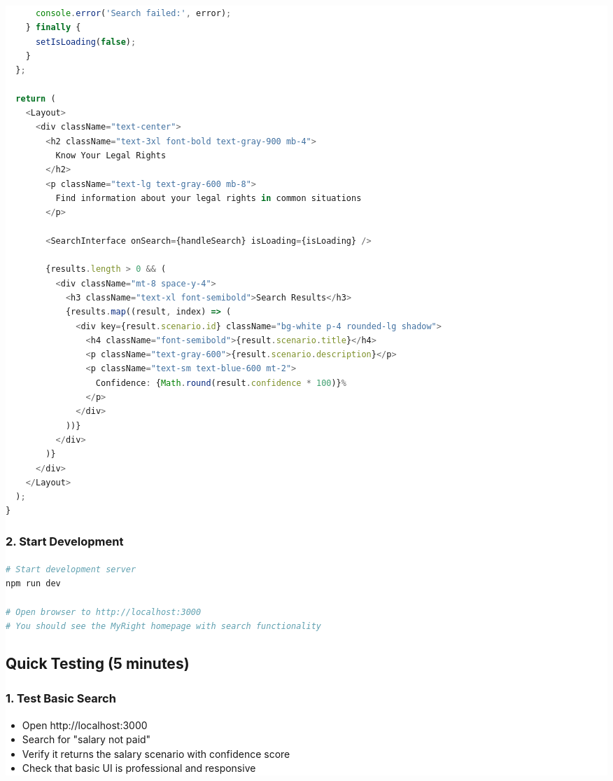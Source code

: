 ```typescript
      console.error('Search failed:', error);
    } finally {
      setIsLoading(false);
    }
  };

  return (
    <Layout>
      <div className="text-center">
        <h2 className="text-3xl font-bold text-gray-900 mb-4">
          Know Your Legal Rights
        </h2>
        <p className="text-lg text-gray-600 mb-8">
          Find information about your legal rights in common situations
        </p>
        
        <SearchInterface onSearch={handleSearch} isLoading={isLoading} />
        
        {results.length > 0 && (
          <div className="mt-8 space-y-4">
            <h3 className="text-xl font-semibold">Search Results</h3>
            {results.map((result, index) => (
              <div key={result.scenario.id} className="bg-white p-4 rounded-lg shadow">
                <h4 className="font-semibold">{result.scenario.title}</h4>
                <p className="text-gray-600">{result.scenario.description}</p>
                <p className="text-sm text-blue-600 mt-2">
                  Confidence: {Math.round(result.confidence * 100)}%
                </p>
              </div>
            ))}
          </div>
        )}
      </div>
    </Layout>
  );
}
```

### 2. Start Development
```bash
# Start development server
npm run dev

# Open browser to http://localhost:3000
# You should see the MyRight homepage with search functionality
```

## Quick Testing (5 minutes)

### 1. Test Basic Search
- Open http://localhost:3000
- Search for "salary not paid"
- Verify it returns the salary scenario with confidence score
- Check that basic UI is professional and responsive
